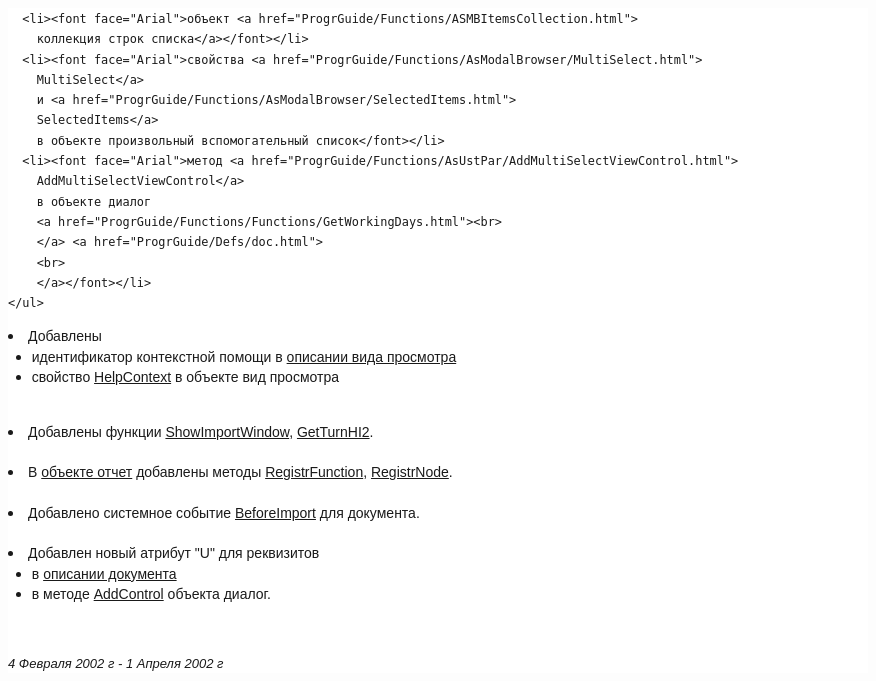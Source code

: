       <li><font face="Arial">объект <a href="ProgrGuide/Functions/ASMBItemsCollection.html">
		коллекция строк списка</a></font></li>
      <li><font face="Arial">свойства <a href="ProgrGuide/Functions/AsModalBrowser/MultiSelect.html">
		MultiSelect</a>
        и <a href="ProgrGuide/Functions/AsModalBrowser/SelectedItems.html">
		SelectedItems</a>
        в объекте произвольный вспомогательный список</font></li>
      <li><font face="Arial">метод <a href="ProgrGuide/Functions/AsUstPar/AddMultiSelectViewControl.html">
		AddMultiSelectViewControl</a>
        в объекте диалог
        <a href="ProgrGuide/Functions/Functions/GetWorkingDays.html"><br>
        </a> <a href="ProgrGuide/Defs/doc.html">
        <br>
        </a></font></li>
    </ul>
  </li>
  <li><font face="Arial"> Добавлены&nbsp;</font>
    <ul>
      <li><font face="Arial"> идентификатор контекстной помощи в <a href="ProgrGuide/Defs/View.html">
		описании вида просмотра</a> &nbsp;
    </font>
      </li>
      <li><font face="Arial">свойство <a href="ProgrGuide/Functions/ASVIEW/HelpContext.html">
		HelpContext</a>
        в объекте вид просмотра<br>
    <br>
    </font>
      </li>
    </ul>
  </li>
  <li><font face="Arial"> Добавлены функции <a href="ProgrGuide/Functions/Functions/ShowImportWindow.html">
	ShowImportWindow</a>,
    <a href="ProgrGuide/Functions/Functions/AccManagement/GetTurnHI2.html">
	GetTurnHI2</a>.<br>
    <br>
    </font>
  </li>
  <li><font face="Arial"> В <a href="ProgrGuide/Functions/AsRepViewer.html"> 
	объекте отчет</a> добавлены методы <a href="ProgrGuide/Functions/AsRepViewer/RegistrFunction.html">
	RegistrFunction</a>,
    <a href="ProgrGuide/Functions/AsRepViewer/RegistrNode.html">RegistrNode</a>.<br>
    <br>
    </font></li>
  <li><font face="Arial">Добавлено системное событие <a href="ProgrGuide/ScriptProcs/BeforeImport.html">
	BeforeImport</a>
    для документа.<br>
    <br>
    </font></li>
  <li><font face="Arial">Добавлен новый атрибут &quot;U&quot; для реквизитов&nbsp;</font>
    <ul>
      <li><font face="Arial">в <a href="ProgrGuide/Defs/doc.html">
		описании документа</a></font></li>
      <li><font face="Arial">в методе <a href="ProgrGuide/Functions/AsUstPar/AddControl.html">
		AddControl</a>
        объекта диалог.</font></li>
    </ul>
  </li>
</ol>
<p>&nbsp;</p>
<p><i><font face="Arial" size="2"> 4 Февраля 2002 г - 1 Апреля 2002 г</font></i></p>
<ol>